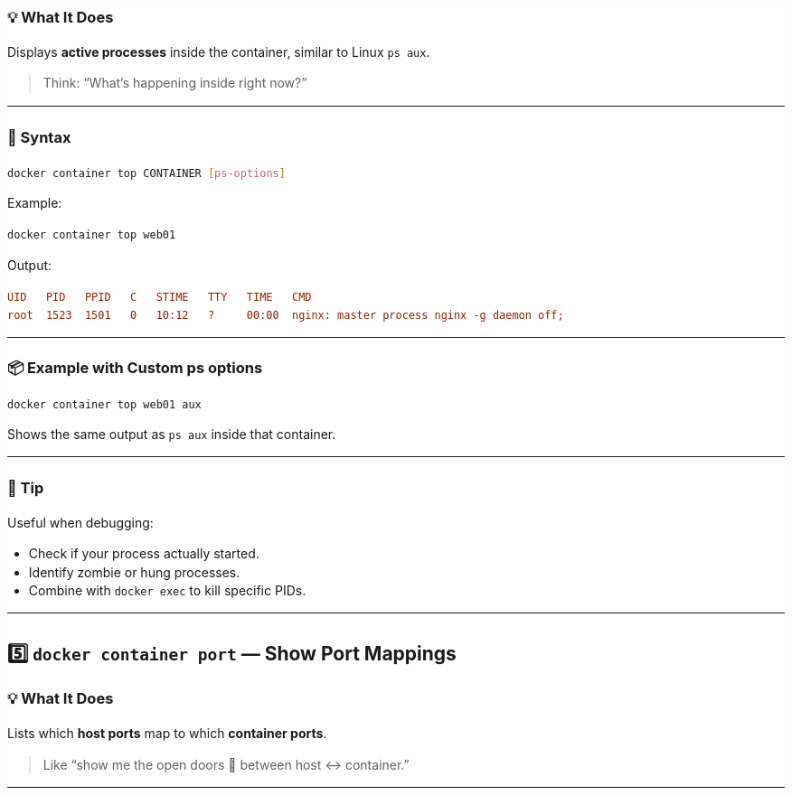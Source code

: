 ### 💡 What It Does

Displays **active processes** inside the container, similar to Linux `ps aux`.

> Think: “What’s happening inside right now?”

---

### 🧱 Syntax

```bash
docker container top CONTAINER [ps-options]
```

Example:

```bash
docker container top web01
```

Output:

```ini
UID   PID   PPID   C   STIME   TTY   TIME   CMD
root  1523  1501   0   10:12   ?     00:00  nginx: master process nginx -g daemon off;
```

---

### 📦 Example with Custom ps options

```bash
docker container top web01 aux
```

Shows the same output as `ps aux` inside that container.

---

### 🧠 Tip

Useful when debugging:

- Check if your process actually started.
- Identify zombie or hung processes.
- Combine with `docker exec` to kill specific PIDs.

---

## 5️⃣ `docker container port` — Show Port Mappings

### 💡 What It Does

Lists which **host ports** map to which **container ports**.

> Like “show me the open doors 🚪 between host ↔ container.”

---
